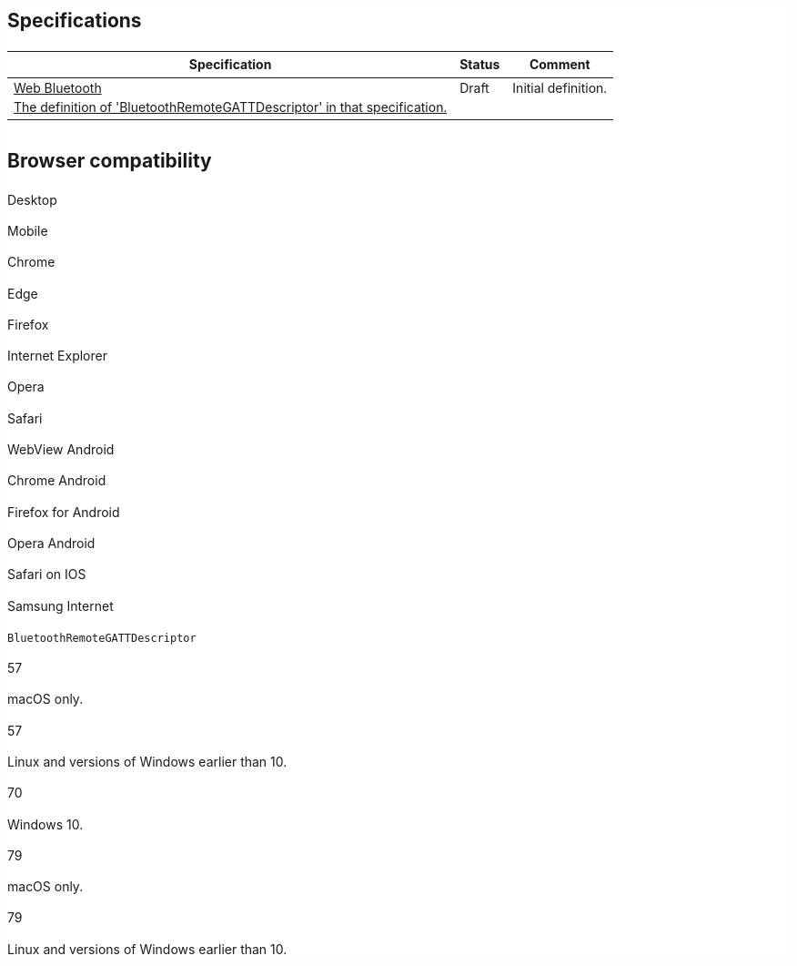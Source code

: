 ## Specifications

<table><thead><tr class="header"><th>Specification</th><th>Status</th><th>Comment</th></tr></thead><tbody><tr class="odd"><td><a href="https://webbluetoothcg.github.io/web-bluetooth/#bluetoothremotegattdescriptor">Web Bluetooth<br />
<span class="small">The definition of 'BluetoothRemoteGATTDescriptor' in that specification.</span></a></td><td><span class="spec-draft">Draft</span></td><td>Initial definition.</td></tr></tbody></table>

## Browser compatibility

Desktop

Mobile

Chrome

Edge

Firefox

Internet Explorer

Opera

Safari

WebView Android

Chrome Android

Firefox for Android

Opera Android

Safari on IOS

Samsung Internet

`BluetoothRemoteGATTDescriptor`

57

macOS only.

57

Linux and versions of Windows earlier than 10.

70

Windows 10.

79

macOS only.

79

Linux and versions of Windows earlier than 10.
